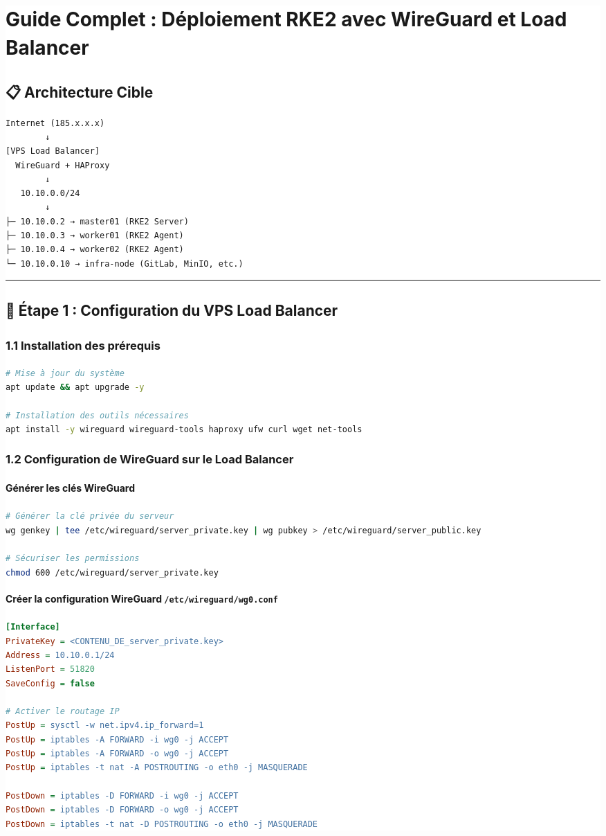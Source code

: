 # Guide Complet : Déploiement RKE2 avec WireGuard et Load Balancer

## 📋 Architecture Cible

```
Internet (185.x.x.x)
        ↓
[VPS Load Balancer]
  WireGuard + HAProxy
        ↓
   10.10.0.0/24
        ↓
├─ 10.10.0.2 → master01 (RKE2 Server)
├─ 10.10.0.3 → worker01 (RKE2 Agent)
├─ 10.10.0.4 → worker02 (RKE2 Agent)
└─ 10.10.0.10 → infra-node (GitLab, MinIO, etc.)
```

---

## 🚀 Étape 1 : Configuration du VPS Load Balancer

### 1.1 Installation des prérequis

```bash
# Mise à jour du système
apt update && apt upgrade -y

# Installation des outils nécessaires
apt install -y wireguard wireguard-tools haproxy ufw curl wget net-tools
```

### 1.2 Configuration de WireGuard sur le Load Balancer

#### Générer les clés WireGuard

```bash
# Générer la clé privée du serveur
wg genkey | tee /etc/wireguard/server_private.key | wg pubkey > /etc/wireguard/server_public.key

# Sécuriser les permissions
chmod 600 /etc/wireguard/server_private.key
```

#### Créer la configuration WireGuard `/etc/wireguard/wg0.conf`

```ini
[Interface]
PrivateKey = <CONTENU_DE_server_private.key>
Address = 10.10.0.1/24
ListenPort = 51820
SaveConfig = false

# Activer le routage IP
PostUp = sysctl -w net.ipv4.ip_forward=1
PostUp = iptables -A FORWARD -i wg0 -j ACCEPT
PostUp = iptables -A FORWARD -o wg0 -j ACCEPT
PostUp = iptables -t nat -A POSTROUTING -o eth0 -j MASQUERADE

PostDown = iptables -D FORWARD -i wg0 -j ACCEPT
PostDown = iptables -D FORWARD -o wg0 -j ACCEPT
PostDown = iptables -t nat -D POSTROUTING -o eth0 -j MASQUERADE
```